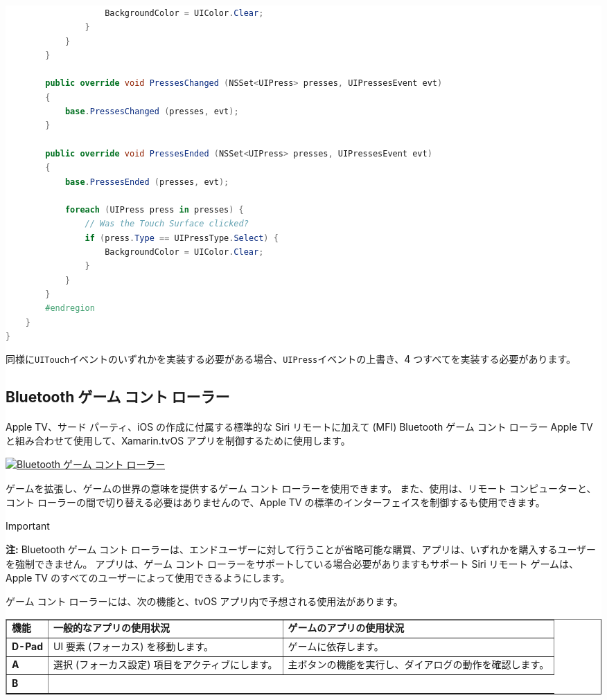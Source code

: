 ```csharp
                    BackgroundColor = UIColor.Clear;
                }
            }
        }

        public override void PressesChanged (NSSet<UIPress> presses, UIPressesEvent evt)
        {
            base.PressesChanged (presses, evt);
        }

        public override void PressesEnded (NSSet<UIPress> presses, UIPressesEvent evt)
        {
            base.PressesEnded (presses, evt);

            foreach (UIPress press in presses) {
                // Was the Touch Surface clicked?
                if (press.Type == UIPressType.Select) {
                    BackgroundColor = UIColor.Clear;
                }
            }
        }
        #endregion
    }
}
```

同様に`UITouch`イベントのいずれかを実装する必要がある場合、`UIPress`イベントの上書き、4 つすべてを実装する必要があります。

<a name="Bluetooth-Game-Controllers" />

## <a name="bluetooth-game-controllers"></a>Bluetooth ゲーム コント ローラー

Apple TV、サード パーティ、iOS の作成に付属する標準的な Siri リモートに加えて (MFI) Bluetooth ゲーム コント ローラー Apple TV と組み合わせて使用して、Xamarin.tvOS アプリを制御するために使用します。

[![](remote-bluetooth-images/game01.png "Bluetooth ゲーム コント ローラー")](remote-bluetooth-images/game01.png#lightbox)

ゲームを拡張し、ゲームの世界の意味を提供するゲーム コント ローラーを使用できます。 また、使用は、リモート コンピューターと、コント ローラーの間で切り替える必要はありませんので、Apple TV の標準のインターフェイスを制御するも使用できます。

> [!IMPORTANT]
> **注:** Bluetooth ゲーム コント ローラーは、エンドユーザーに対して行うことが省略可能な購買、アプリは、いずれかを購入するユーザーを強制できません。 アプリは、ゲーム コント ローラーをサポートしている場合必要がありますもサポート Siri リモート ゲームは、Apple TV のすべてのユーザーによって使用できるようにします。


ゲーム コント ローラーには、次の機能と、tvOS アプリ内で予想される使用法があります。
<table width="100%" border="1px">
<tr>
    <td><b>機能</b></td>
    <td><b>一般的なアプリの使用状況</b></td>
    <td><b>ゲームのアプリの使用状況</b></td>
</tr>
<tr>
    <td valign="top"><b>D-Pad</b></td>
    <td valign="top">UI 要素 (フォーカス) を移動します。</td>
    <td valign="top">ゲームに依存します。</td>
</tr>
<tr>
    <td valign="top"><b>A</b></td>
    <td valign="top">選択 (フォーカス設定) 項目をアクティブにします。</td>
    <td valign="top">主ボタンの機能を実行し、ダイアログの動作を確認します。</td>
</tr>
<tr>
    <td valign="top"><b>B</b></td>